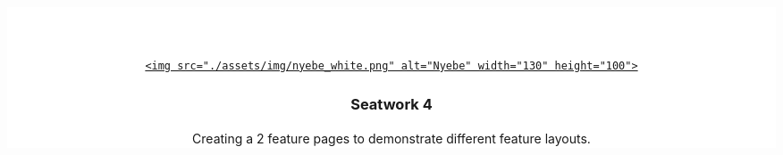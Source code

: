 <a name="readme-top">

<br/>

<br />
<div align="center">
  <a href="https://github.com/zyx-0314/">
  
    <img src="./assets/img/nyebe_white.png" alt="Nyebe" width="130" height="100">
  </a>

  <h3 align="center">Seatwork 4</h3>
</div>

<div align="center">
  Creating a 2 feature pages to demonstrate different feature layouts.
</div>
